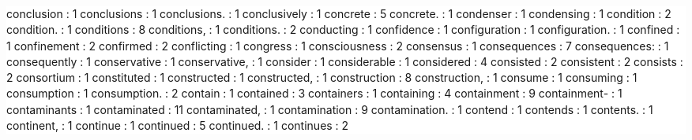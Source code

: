 conclusion : 1
conclusions : 1
conclusions. : 1
conclusively : 1
concrete : 5
concrete. : 1
condenser : 1
condensing : 1
condition : 2
condition. : 1
conditions : 8
conditions, : 1
conditions. : 2
conducting : 1
confidence : 1
configuration : 1
configuration. : 1
confined : 1
confinement : 2
confirmed : 2
conflicting : 1
congress : 1
consciousness : 2
consensus : 1
consequences : 7
consequences: : 1
consequently : 1
conservative : 1
conservative, : 1
consider : 1
considerable : 1
considered : 4
consisted : 2
consistent : 2
consists : 2
consortium : 1
constituted : 1
constructed : 1
constructed, : 1
construction : 8
construction, : 1
consume : 1
consuming : 1
consumption : 1
consumption. : 2
contain : 1
contained : 3
containers : 1
containing : 4
containment : 9
containment- : 1
contaminants : 1
contaminated : 11
contaminated, : 1
contamination : 9
contamination. : 1
contend : 1
contends : 1
contents. : 1
continent, : 1
continue : 1
continued : 5
continued. : 1
continues : 2